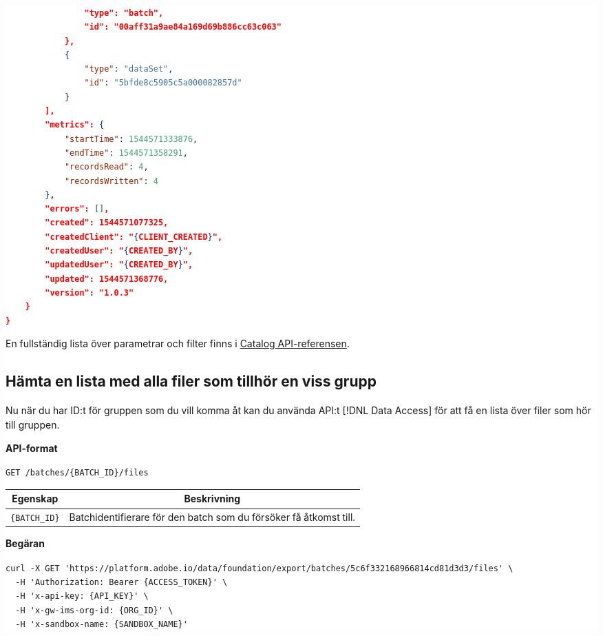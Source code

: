 ```json
                "type": "batch",
                "id": "00aff31a9ae84a169d69b886cc63c063"
            },
            {
                "type": "dataSet",
                "id": "5bfde8c5905c5a000082857d"
            }
        ],
        "metrics": {
            "startTime": 1544571333876,
            "endTime": 1544571358291,
            "recordsRead": 4,
            "recordsWritten": 4
        },
        "errors": [],
        "created": 1544571077325,
        "createdClient": "{CLIENT_CREATED}",
        "createdUser": "{CREATED_BY}",
        "updatedUser": "{CREATED_BY}",
        "updated": 1544571368776,
        "version": "1.0.3"
    }
}
```

En fullständig lista över parametrar och filter finns i [Catalog API-referensen](https://developer.adobe.com/experience-platform-apis/references/catalog/).

## Hämta en lista med alla filer som tillhör en viss grupp

Nu när du har ID:t för gruppen som du vill komma åt kan du använda API:t [!DNL Data Access] för att få en lista över filer som hör till gruppen.

**API-format**

```http
GET /batches/{BATCH_ID}/files
```

| Egenskap | Beskrivning |
| -------- | ----------- |
| `{BATCH_ID}` | Batchidentifierare för den batch som du försöker få åtkomst till. |

**Begäran**

```shell
curl -X GET 'https://platform.adobe.io/data/foundation/export/batches/5c6f332168966814cd81d3d3/files' \
  -H 'Authorization: Bearer {ACCESS_TOKEN}' \
  -H 'x-api-key: {API_KEY}' \
  -H 'x-gw-ims-org-id: {ORG_ID}' \
  -H 'x-sandbox-name: {SANDBOX_NAME}'
```
